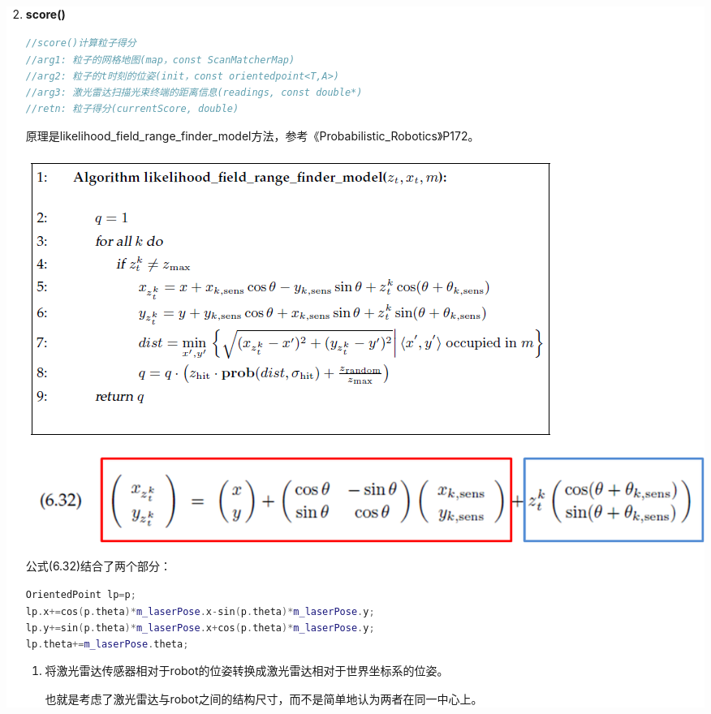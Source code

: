 2. **score()**

   ```c++
   //score()计算粒子得分
   //arg1: 粒子的网格地图(map，const ScanMatcherMap)
   //arg2: 粒子的t时刻的位姿(init，const orientedpoint<T,A>)
   //arg3: 激光雷达扫描光束终端的距离信息(readings, const double*)
   //retn: 粒子得分(currentScore, double)
   ```

   原理是likelihood_field_range_finder_model方法，参考《Probabilistic_Robotics》P172。

   ![gmapping-8](GMAPPING-SLAM流程与函数详细说明.assets/gmapping-8.png)

   ![gmapping-9](GMAPPING-SLAM流程与函数详细说明.assets/gmapping-9.png)

   公式(6.32)结合了两个部分：

   ```c++
   OrientedPoint lp=p;
   lp.x+=cos(p.theta)*m_laserPose.x-sin(p.theta)*m_laserPose.y;
   lp.y+=sin(p.theta)*m_laserPose.x+cos(p.theta)*m_laserPose.y;
   lp.theta+=m_laserPose.theta;
   ```

   1. 将激光雷达传感器相对于robot的位姿转换成激光雷达相对于世界坐标系的位姿。

      也就是考虑了激光雷达与robot之间的结构尺寸，而不是简单地认为两者在同一中心上。
